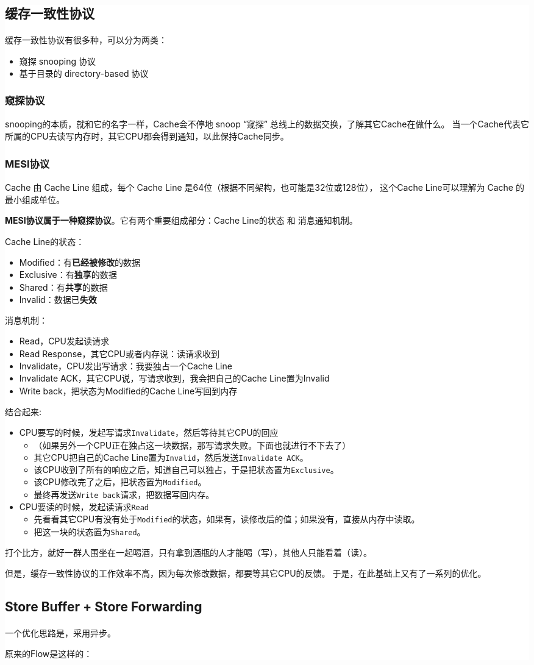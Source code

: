 ## 缓存一致性协议

缓存一致性协议有很多种，可以分为两类：
- 窥探 snooping 协议
- 基于目录的 directory-based 协议

### 窥探协议

snooping的本质，就和它的名字一样，Cache会不停地 snoop “窥探” 总线上的数据交换，了解其它Cache在做什么。
当一个Cache代表它所属的CPU去读写内存时，其它CPU都会得到通知，以此保持Cache同步。

### MESI协议


Cache 由 Cache Line 组成，每个 Cache Line 是64位（根据不同架构，也可能是32位或128位），
这个Cache Line可以理解为 Cache 的最小组成单位。


**MESI协议属于一种窥探协议**。它有两个重要组成部分：Cache Line的状态 和 消息通知机制。

Cache Line的状态：

- Modified：有**已经被修改**的数据
- Exclusive：有**独享**的数据
- Shared：有**共享**的数据
- Invalid：数据已**失效**

消息机制：

- Read，CPU发起读请求
- Read Response，其它CPU或者内存说：读请求收到
- Invalidate，CPU发出写请求：我要独占一个Cache Line
- Invalidate ACK，其它CPU说，写请求收到，我会把自己的Cache Line置为Invalid
- Write back，把状态为Modified的Cache Line写回到内存

结合起来:
- CPU要写的时候，发起写请求`Invalidate`，然后等待其它CPU的回应
  - （如果另外一个CPU正在独占这一块数据，那写请求失败。下面也就进行不下去了）
  - 其它CPU把自己的Cache Line置为`Invalid`，然后发送`Invalidate ACK`。
  - 该CPU收到了所有的响应之后，知道自己可以独占，于是把状态置为`Exclusive`。
  - 该CPU修改完了之后，把状态置为`Modified`。
  - 最终再发送`Write back`请求，把数据写回内存。
- CPU要读的时候，发起读请求`Read`
  - 先看看其它CPU有没有处于`Modified`的状态，如果有，读修改后的值；如果没有，直接从内存中读取。
  - 把这一块的状态置为`Shared`。

打个比方，就好一群人围坐在一起喝酒，只有拿到酒瓶的人才能喝（写），其他人只能看着（读）。

但是，缓存一致性协议的工作效率不高，因为每次修改数据，都要等其它CPU的反馈。
于是，在此基础上又有了一系列的优化。

## Store Buffer + Store Forwarding

一个优化思路是，采用异步。

原来的Flow是这样的：
